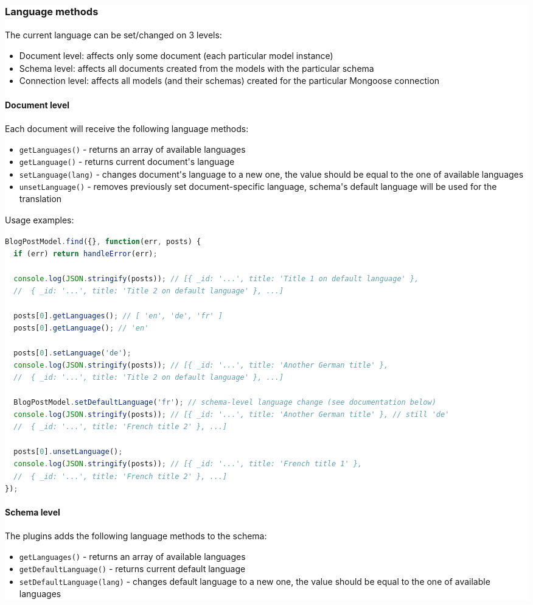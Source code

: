 ### Language methods

The current language can be set/changed on 3 levels:

- Document level: affects only some document (each particular model instance)
- Schema level: affects all documents created from the models with the particular schema
- Connection level: affects all models (and their schemas) created for the particular Mongoose connection

#### Document level

Each document will receive the following language methods:

- `getLanguages()` - returns an array of available languages
- `getLanguage()` - returns current document's language
- `setLanguage(lang)` - changes document's language to a new one, the value should be equal to the one of available languages
- `unsetLanguage()` - removes previously set document-specific language, schema's default language will be used for the translation

Usage examples:

```js
BlogPostModel.find({}, function(err, posts) {
  if (err) return handleError(err);

  console.log(JSON.stringify(posts)); // [{ _id: '...', title: 'Title 1 on default language' },
  //  { _id: '...', title: 'Title 2 on default language' }, ...]

  posts[0].getLanguages(); // [ 'en', 'de', 'fr' ]
  posts[0].getLanguage(); // 'en'

  posts[0].setLanguage('de');
  console.log(JSON.stringify(posts)); // [{ _id: '...', title: 'Another German title' },
  //  { _id: '...', title: 'Title 2 on default language' }, ...]

  BlogPostModel.setDefaultLanguage('fr'); // schema-level language change (see documentation below)
  console.log(JSON.stringify(posts)); // [{ _id: '...', title: 'Another German title' }, // still 'de'
  //  { _id: '...', title: 'French title 2' }, ...]

  posts[0].unsetLanguage();
  console.log(JSON.stringify(posts)); // [{ _id: '...', title: 'French title 1' },
  //  { _id: '...', title: 'French title 2' }, ...]
});
```

#### Schema level

The plugins adds the following language methods to the schema:

- `getLanguages()` - returns an array of available languages
- `getDefaultLanguage()` - returns current default language
- `setDefaultLanguage(lang)` - changes default language to a new one, the value should be equal to the one of available languages
